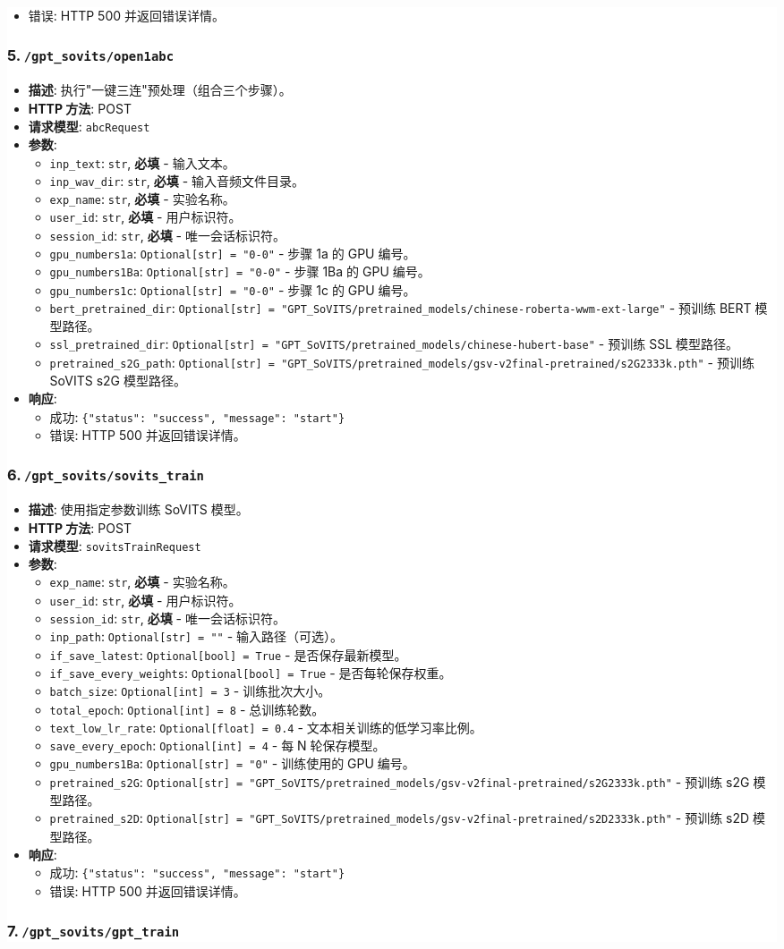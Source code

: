   - 错误: HTTP 500 并返回错误详情。

### 5. `/gpt_sovits/open1abc`

- **描述**: 执行"一键三连"预处理（组合三个步骤）。
- **HTTP 方法**: POST
- **请求模型**: `abcRequest`
- **参数**:
  - `inp_text`: `str`, **必填** - 输入文本。
  - `inp_wav_dir`: `str`, **必填** - 输入音频文件目录。
  - `exp_name`: `str`, **必填** - 实验名称。
  - `user_id`: `str`, **必填** - 用户标识符。
  - `session_id`: `str`, **必填** - 唯一会话标识符。
  - `gpu_numbers1a`: `Optional[str] = "0-0"` - 步骤 1a 的 GPU 编号。
  - `gpu_numbers1Ba`: `Optional[str] = "0-0"` - 步骤 1Ba 的 GPU 编号。
  - `gpu_numbers1c`: `Optional[str] = "0-0"` - 步骤 1c 的 GPU 编号。
  - `bert_pretrained_dir`: `Optional[str] = "GPT_SoVITS/pretrained_models/chinese-roberta-wwm-ext-large"` - 预训练 BERT 模型路径。
  - `ssl_pretrained_dir`: `Optional[str] = "GPT_SoVITS/pretrained_models/chinese-hubert-base"` - 预训练 SSL 模型路径。
  - `pretrained_s2G_path`: `Optional[str] = "GPT_SoVITS/pretrained_models/gsv-v2final-pretrained/s2G2333k.pth"` - 预训练 SoVITS s2G 模型路径。
- **响应**: 
  - 成功: `{"status": "success", "message": "start"}`
  - 错误: HTTP 500 并返回错误详情。

### 6. `/gpt_sovits/sovits_train`

- **描述**: 使用指定参数训练 SoVITS 模型。
- **HTTP 方法**: POST
- **请求模型**: `sovitsTrainRequest`
- **参数**:
  - `exp_name`: `str`, **必填** - 实验名称。
  - `user_id`: `str`, **必填** - 用户标识符。
  - `session_id`: `str`, **必填** - 唯一会话标识符。
  - `inp_path`: `Optional[str] = ""` - 输入路径（可选）。
  - `if_save_latest`: `Optional[bool] = True` - 是否保存最新模型。
  - `if_save_every_weights`: `Optional[bool] = True` - 是否每轮保存权重。
  - `batch_size`: `Optional[int] = 3` - 训练批次大小。
  - `total_epoch`: `Optional[int] = 8` - 总训练轮数。
  - `text_low_lr_rate`: `Optional[float] = 0.4` - 文本相关训练的低学习率比例。
  - `save_every_epoch`: `Optional[int] = 4` - 每 N 轮保存模型。
  - `gpu_numbers1Ba`: `Optional[str] = "0"` - 训练使用的 GPU 编号。
  - `pretrained_s2G`: `Optional[str] = "GPT_SoVITS/pretrained_models/gsv-v2final-pretrained/s2G2333k.pth"` - 预训练 s2G 模型路径。
  - `pretrained_s2D`: `Optional[str] = "GPT_SoVITS/pretrained_models/gsv-v2final-pretrained/s2D2333k.pth"` - 预训练 s2D 模型路径。
- **响应**: 
  - 成功: `{"status": "success", "message": "start"}`
  - 错误: HTTP 500 并返回错误详情。

### 7. `/gpt_sovits/gpt_train`

